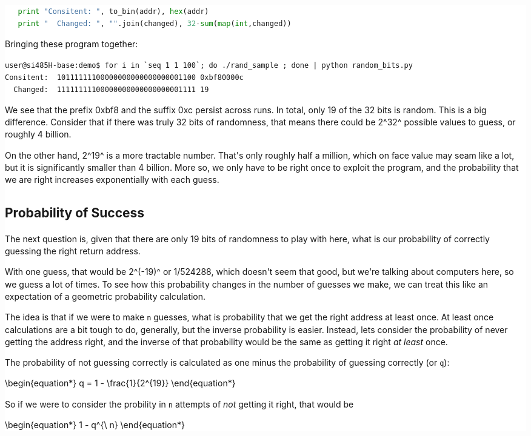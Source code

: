 ```python
   print "Consitent: ", to_bin(addr), hex(addr)
   print "  Changed: ", "".join(changed), 32-sum(map(int,changed))
```

Bringing these program together:

``` {.example}
user@si485H-base:demo$ for i in `seq 1 1 100`; do ./rand_sample ; done | python random_bits.py 
Consitent:  10111111100000000000000000001100 0xbf80000c
  Changed:  11111111100000000000000000001111 19
```

We see that the prefix 0xbf8 and the suffix 0xc persist across runs. In
total, only 19 of the 32 bits is random. This is a big difference.
Consider that if there was truly 32 bits of randomness, that means there
could be 2^32^ possible values to guess, or roughly 4 billion.

On the other hand, 2^19^ is a more tractable number. That's only roughly
half a million, which on face value may seam like a lot, but it is
significantly smaller than 4 billion. More so, we only have to be right
once to exploit the program, and the probability that we are right
increases exponentially with each guess.

Probability of Success
----------------------

The next question is, given that there are only 19 bits of randomness to
play with here, what is our probability of correctly guessing the right
return address.

With one guess, that would be 2^(-19)^ or 1/524288, which doesn't seem
that good, but we're talking about computers here, so we guess a lot of
times. To see how this probability changes in the number of guesses we
make, we can treat this like an expectation of a geometric probability
calculation.

The idea is that if we were to make `n` guesses, what is probability
that we get the right address at least once. At least once calculations
are a bit tough to do, generally, but the inverse probability is easier.
Instead, lets consider the probability of never getting the address
right, and the inverse of that probability would be the same as getting
it right *at least* once.

The probability of not guessing correctly is calculated as one minus the
probability of guessing correctly (or `q`):

\begin{equation*}
q = 1 - \frac{1}{2^{19}}
\end{equation*}

So if we were to consider the probility in `n` attempts of *not* getting
it right, that would be

\begin{equation*}
1 - q^{\ n}
\end{equation*}
